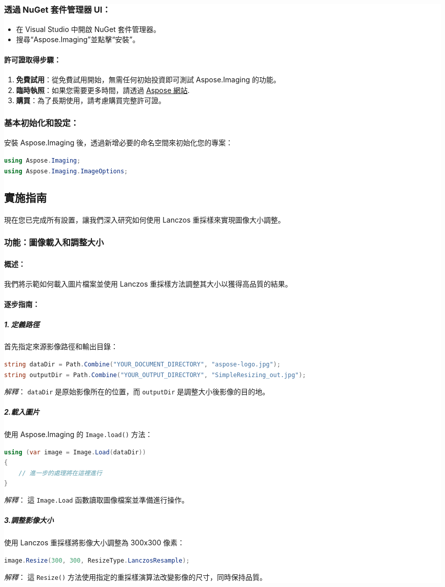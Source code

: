 ### 透過 NuGet 套件管理器 UI：
- 在 Visual Studio 中開啟 NuGet 套件管理器。
- 搜尋“Aspose.Imaging”並點擊“安裝”。

#### 許可證取得步驟：
1. **免費試用**：從免費試用開始，無需任何初始投資即可測試 Aspose.Imaging 的功能。
2. **臨時執照**：如果您需要更多時間，請透過 [Aspose 網站](https://purchase。aspose.com/temporary-license/).
3. **購買**：為了長期使用，請考慮購買完整許可證。

### 基本初始化和設定：

安裝 Aspose.Imaging 後，透過新增必要的命名空間來初始化您的專案：
```csharp
using Aspose.Imaging;
using Aspose.Imaging.ImageOptions;
```

## 實施指南

現在您已完成所有設置，讓我們深入研究如何使用 Lanczos 重採樣來實現圖像大小調整。 

### 功能：圖像載入和調整大小

#### 概述：
我們將示範如何載入圖片檔案並使用 Lanczos 重採樣方法調整其大小以獲得高品質的結果。

#### 逐步指南：
##### 1. 定義路徑
首先指定來源影像路徑和輸出目錄：
```csharp
string dataDir = Path.Combine("YOUR_DOCUMENT_DIRECTORY", "aspose-logo.jpg");
string outputDir = Path.Combine("YOUR_OUTPUT_DIRECTORY", "SimpleResizing_out.jpg");
```
*解釋*： `dataDir` 是原始影像所在的位置，而 `outputDir` 是調整大小後影像的目的地。

##### 2.載入圖片
使用 Aspose.Imaging 的 `Image.load()` 方法：
```csharp
using (var image = Image.Load(dataDir))
{
    // 進一步的處理將在這裡進行
}
```
*解釋*： 這 `Image.Load` 函數讀取圖像檔案並準備進行操作。

##### 3.調整影像大小
使用 Lanczos 重採樣將影像大小調整為 300x300 像素：
```csharp
image.Resize(300, 300, ResizeType.LanczosResample);
```
*解釋*： 這 `Resize()` 方法使用指定的重採樣演算法改變影像的尺寸，同時保持品質。
